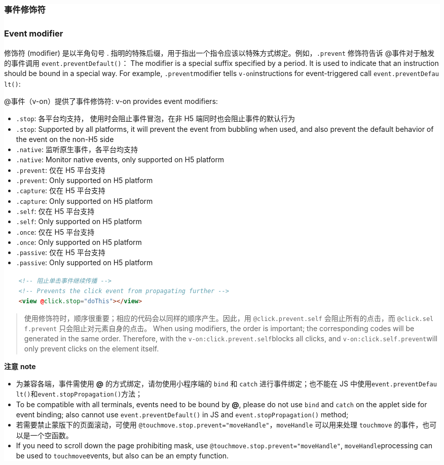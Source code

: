 



### 事件修饰符
### Event modifier

修饰符 (modifier) 是以半角句号 . 指明的特殊后缀，用于指出一个指令应该以特殊方式绑定。例如，`.prevent` 修饰符告诉 @事件对于触发的事件调用 `event.preventDefault()`：
The modifier is a special suffix specified by a period. It is used to indicate that an instruction should be bound in a special way. For example, `.prevent`modifier tells `v-on`instructions for event-triggered call `event.preventDefault()`:

@事件（v-on）提供了事件修饰符:
v-on provides event modifiers:

- `.stop`: 各平台均支持， 使用时会阻止事件冒泡，在非 H5 端同时也会阻止事件的默认行为
- `.stop`: Supported by all platforms, it will prevent the event from bubbling when used, and also prevent the default behavior of the event on the non-H5 side
- `.native`: 监听原生事件，各平台均支持
- `.native`: Monitor native events, only supported on H5 platform
- `.prevent`: 仅在 H5 平台支持
- `.prevent`: Only supported on H5 platform
- `.capture`: 仅在 H5 平台支持
- `.capture`: Only supported on H5 platform
- `.self`: 仅在 H5 平台支持
- `.self`: Only supported on H5 platform
- `.once`: 仅在 H5 平台支持
- `.once`: Only supported on H5 platform
- `.passive`: 仅在 H5 平台支持
- `.passive`: Only supported on H5 platform


```html
	<!-- 阻止单击事件继续传播 -->
	<!-- Prevents the click event from propagating further -->
	<view @click.stop="doThis"></view>
```


> 使用修饰符时，顺序很重要；相应的代码会以同样的顺序产生。因此，用 `@click.prevent.self` 会阻止所有的点击，而 `@click.self.prevent` 只会阻止对元素自身的点击。
> When using modifiers, the order is important; the corresponding codes will be generated in the same order. Therefore, with the `v-on:click.prevent.self`blocks all clicks, and `v-on:click.self.prevent`will only prevent clicks on the element itself.


**注意**
**note**

- 为兼容各端，事件需使用 **@** 的方式绑定，请勿使用小程序端的 `bind` 和 `catch` 进行事件绑定；也不能在 JS 中使用`event.preventDefault()`和`event.stopPropagation()`方法；
- To be compatible with all terminals, events need to be bound by **@**, please do not use `bind` and `catch` on the applet side for event binding; also cannot use `event.preventDefault()` in JS and `event.stopPropagation()` method;
- 若需要禁止蒙版下的页面滚动，可使用 `@touchmove.stop.prevent="moveHandle"`，`moveHandle` 可以用来处理 `touchmove` 的事件，也可以是一个空函数。
- If you need to scroll down the page prohibiting mask, use `@touchmove.stop.prevent="moveHandle"`, `moveHandle`processing can be used to `touchmove`events, but also can be an empty function.
